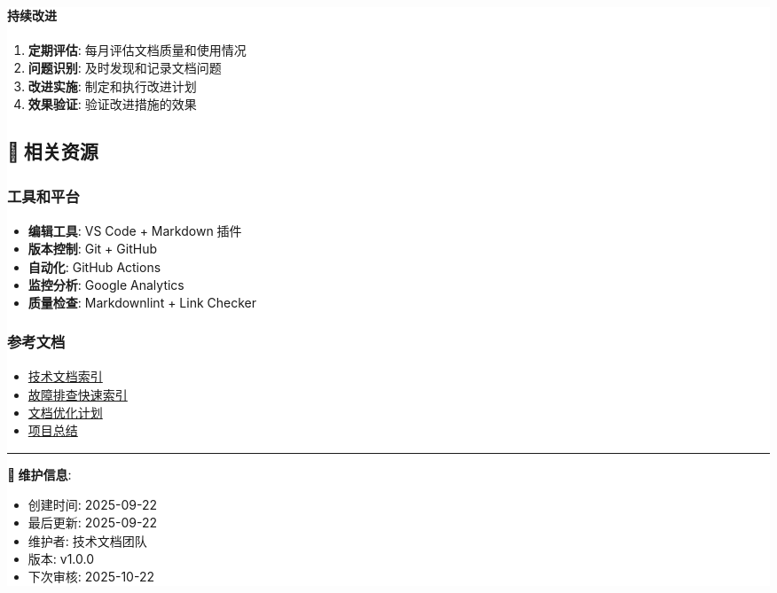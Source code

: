 #### 持续改进
1. **定期评估**: 每月评估文档质量和使用情况
2. **问题识别**: 及时发现和记录文档问题
3. **改进实施**: 制定和执行改进计划
4. **效果验证**: 验证改进措施的效果

## 🔗 相关资源

### 工具和平台
- **编辑工具**: VS Code + Markdown 插件
- **版本控制**: Git + GitHub
- **自动化**: GitHub Actions
- **监控分析**: Google Analytics
- **质量检查**: Markdownlint + Link Checker

### 参考文档
- [技术文档索引](TECHNICAL_DOCUMENTATION_INDEX.md)
- [故障排查快速索引](TROUBLESHOOTING_QUICK_INDEX.md)
- [文档优化计划](DOCUMENTATION_OPTIMIZATION_PLAN.md)
- [项目总结](PROJECT_SUMMARY.md)

---

**📝 维护信息**:
- 创建时间: 2025-09-22
- 最后更新: 2025-09-22
- 维护者: 技术文档团队
- 版本: v1.0.0
- 下次审核: 2025-10-22
